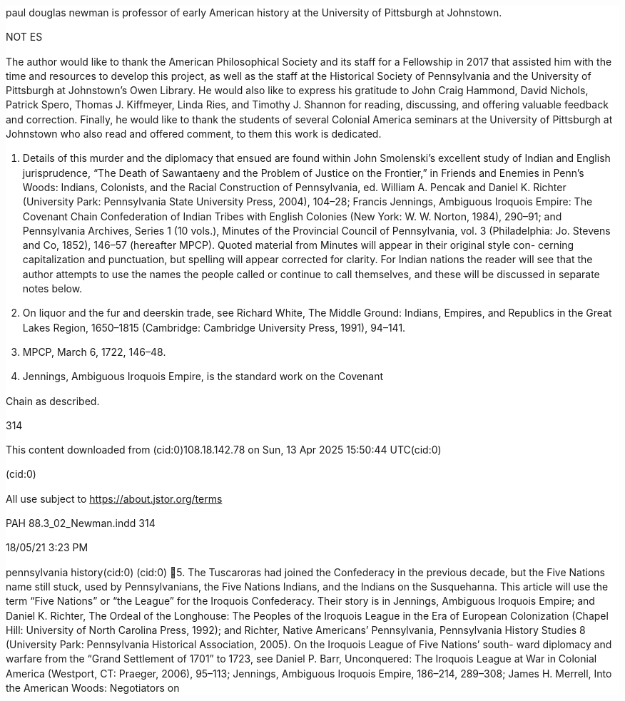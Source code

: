paul douglas newman is professor of early American history at the University 
of Pittsburgh at Johnstown.

NOT ES

The  author  would  like  to  thank  the  American  Philosophical  Society  and  its 
staff for a Fellowship in 2017 that assisted him with the time and resources to 
develop this project, as well as the staff at the Historical Society of Pennsylvania 
and  the  University  of  Pittsburgh  at  Johnstown’s  Owen  Library.  He  would 
also  like  to  express  his  gratitude  to  John  Craig  Hammond,  David  Nichols, 
Patrick Spero, Thomas J. Kiffmeyer, Linda Ries, and Timothy J. Shannon for 
reading, discussing, and offering valuable feedback and correction. Finally, he 
would like to thank the students of several Colonial America seminars at the 
University of Pittsburgh at Johnstown who also read and offered comment, to 
them this work is dedicated.

1.  Details  of  this  murder  and  the  diplomacy  that  ensued  are  found  within 
John  Smolenski’s  excellent  study  of  Indian  and  English  jurisprudence,  “The 
Death of Sawantaeny and the Problem of Justice on the Frontier,” in Friends 
and  Enemies  in  Penn’s Woods:  Indians,  Colonists,  and  the  Racial  Construction 
of  Pennsylvania,  ed.  William  A.  Pencak  and  Daniel  K.  Richter  (University 
Park:  Pennsylvania  State  University  Press,  2004),  104–28;  Francis  Jennings, 
Ambiguous  Iroquois  Empire:  The  Covenant  Chain  Confederation  of  Indian 
Tribes  with  English  Colonies  (New  York:  W.  W.  Norton,  1984),  290–91;  and 
Pennsylvania  Archives,  Series  1  (10  vols.),  Minutes  of  the  Provincial  Council  of 
Pennsylvania, vol. 3 (Philadelphia: Jo. Stevens and Co, 1852), 146–57 (hereafter 
MPCP). Quoted material from Minutes will appear in their original style con-
cerning capitalization and punctuation, but spelling will appear corrected for 
clarity. For Indian nations the reader will see that the author attempts to use 
the names the people called or continue to call themselves, and these will be 
discussed in separate notes below.

2.  On  liquor  and  the  fur  and  deerskin  trade,  see  Richard  White,  The  Middle 
Ground:  Indians,  Empires,  and  Republics  in  the  Great  Lakes  Region,  1650–1815 
(Cambridge: Cambridge University Press, 1991), 94–141.

3.  MPCP, March 6, 1722, 146–48.
4.  Jennings,  Ambiguous  Iroquois  Empire,  is  the  standard  work  on  the  Covenant 

Chain as described.

314

This content downloaded from 
(cid:0)108.18.142.78 on Sun, 13 Apr 2025 15:50:44 UTC(cid:0)

(cid:0) 

All use subject to https://about.jstor.org/terms

PAH 88.3_02_Newman.indd   314

18/05/21   3:23 PM

pennsylvania history(cid:0)
(cid:0)
5.  The Tuscaroras had joined the Confederacy in the previous decade, but the Five 
Nations name still stuck, used by Pennsylvanians, the Five Nations Indians, and 
the Indians on the Susquehanna. This article will use the term “Five Nations” 
or  “the  League”  for  the  Iroquois  Confederacy.  Their  story  is  in  Jennings, 
Ambiguous Iroquois Empire; and Daniel K. Richter, The Ordeal of the Longhouse: 
The Peoples of the Iroquois League in the Era of European Colonization (Chapel 
Hill: University of North Carolina Press, 1992); and Richter, Native Americans’ 
Pennsylvania,  Pennsylvania  History  Studies  8  (University  Park:  Pennsylvania 
Historical Association, 2005). On the Iroquois League of Five Nations’ south-
ward diplomacy and warfare from the “Grand Settlement of 1701” to 1723, see 
Daniel  P.  Barr,  Unconquered: The  Iroquois  League  at War  in  Colonial  America 
(Westport,  CT:  Praeger,  2006),  95–113;  Jennings,  Ambiguous  Iroquois  Empire, 
186–214,  289–308;  James  H.  Merrell,  Into  the  American Woods:  Negotiators  on 